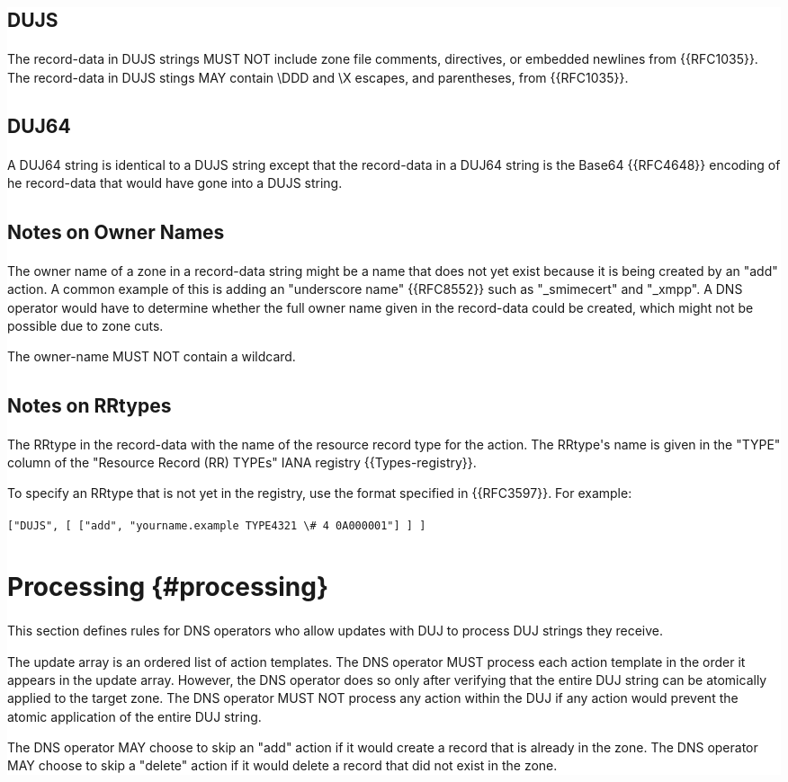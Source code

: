 ## DUJS

The record-data in DUJS strings MUST NOT include zone file comments, directives, or embedded newlines from {{RFC1035}}.
The record-data in DUJS stings MAY contain \DDD and \X escapes, and parentheses, from {{RFC1035}}.

## DUJ64

A DUJ64 string is identical to a DUJS string except that the record-data in a DUJ64 string is the Base64 {{RFC4648}} encoding of he record-data that would have gone into a DUJS string.

## Notes on Owner Names

The owner name of a zone in a record-data string might be a name that does not yet exist because it is being created by an "add" action.
A common example of this is adding an "underscore name" {{RFC8552}} such as "_smimecert" and "_xmpp".
A DNS operator would have to determine whether the full owner name given in the record-data could be created, which might not be possible due to zone cuts.

The owner-name MUST NOT contain a wildcard.

## Notes on RRtypes

The RRtype in the record-data with the name of the resource record type for the action.
The RRtype's name is given in the "TYPE" column of the "Resource Record (RR) TYPEs" IANA registry {{Types-registry}}.

To specify an RRtype that is not yet in the registry, use the format specified in {{RFC3597}}.
For example:

~~~
["DUJS", [ ["add", "yourname.example TYPE4321 \# 4 0A000001"] ] ]
~~~

# Processing {#processing}

This section defines rules for DNS operators who allow updates with DUJ to process DUJ strings they receive.

The update array is an ordered list of action templates.
The DNS operator MUST process each action template in the order it appears in the update array.
However, the DNS operator does so only after verifying that the entire DUJ string can be atomically applied to the target zone.
The DNS operator MUST NOT process any action within the DUJ if any action would prevent the atomic application of the entire DUJ string.

The DNS operator MAY choose to skip an "add" action if it would create a record that is already in the zone.
The DNS operator MAY choose to skip a "delete" action if it would delete a record that did not exist in the zone.
